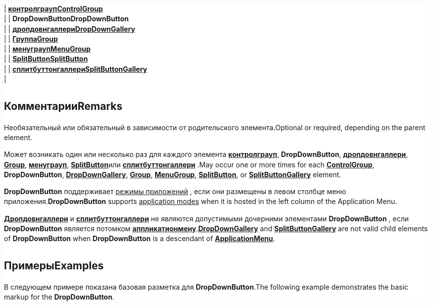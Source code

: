 | [<span data-ttu-id="ec478-153">**контролграуп**</span><span class="sxs-lookup"><span data-stu-id="ec478-153">**ControlGroup**</span></span>](windowsribbon-element-controlgroup.md)<br/>             |
| <span data-ttu-id="ec478-154">**DropDownButton**</span><span class="sxs-lookup"><span data-stu-id="ec478-154">**DropDownButton**</span></span><br/>                                                     |
| [<span data-ttu-id="ec478-155">**дропдовнгаллери**</span><span class="sxs-lookup"><span data-stu-id="ec478-155">**DropDownGallery**</span></span>](windowsribbon-element-dropdowngallery.md)<br/>       |
| [<span data-ttu-id="ec478-156">**Группа**</span><span class="sxs-lookup"><span data-stu-id="ec478-156">**Group**</span></span>](windowsribbon-element-group.md)<br/>                           |
| [<span data-ttu-id="ec478-157">**менуграуп**</span><span class="sxs-lookup"><span data-stu-id="ec478-157">**MenuGroup**</span></span>](windowsribbon-element-menugroup.md)<br/>                   |
| [<span data-ttu-id="ec478-158">**SplitButton**</span><span class="sxs-lookup"><span data-stu-id="ec478-158">**SplitButton**</span></span>](windowsribbon-element-splitbutton.md)<br/>               |
| [<span data-ttu-id="ec478-159">**сплитбуттонгаллери**</span><span class="sxs-lookup"><span data-stu-id="ec478-159">**SplitButtonGallery**</span></span>](windowsribbon-element-splitbuttongallery.md)<br/> |



## <a name="remarks"></a><span data-ttu-id="ec478-160">Комментарии</span><span class="sxs-lookup"><span data-stu-id="ec478-160">Remarks</span></span>

<span data-ttu-id="ec478-161">Необязательный или обязательный в зависимости от родительского элемента.</span><span class="sxs-lookup"><span data-stu-id="ec478-161">Optional or required, depending on the parent element.</span></span>

<span data-ttu-id="ec478-162">Может возникать один или несколько раз для каждого элемента [**контролграуп**](windowsribbon-element-controlgroup.md), **DropDownButton**, [**дропдовнгаллери**](windowsribbon-element-dropdowngallery.md), [**Group**](windowsribbon-element-group.md), [**менуграуп**](windowsribbon-element-menugroup.md), [**SplitButton**](windowsribbon-element-splitbutton.md)или [**сплитбуттонгаллери**](windowsribbon-element-splitbuttongallery.md) .</span><span class="sxs-lookup"><span data-stu-id="ec478-162">May occur one or more times for each [**ControlGroup**](windowsribbon-element-controlgroup.md), **DropDownButton**, [**DropDownGallery**](windowsribbon-element-dropdowngallery.md), [**Group**](windowsribbon-element-group.md), [**MenuGroup**](windowsribbon-element-menugroup.md), [**SplitButton**](windowsribbon-element-splitbutton.md), or [**SplitButtonGallery**](windowsribbon-element-splitbuttongallery.md) element.</span></span>

<span data-ttu-id="ec478-163">**DropDownButton** поддерживает [режимы приложений](ribbon-applicationmodes.md) , если они размещены в левом столбце меню приложения.</span><span class="sxs-lookup"><span data-stu-id="ec478-163">**DropDownButton** supports [application modes](ribbon-applicationmodes.md) when it is hosted in the left column of the Application Menu.</span></span>

<span data-ttu-id="ec478-164">[**Дропдовнгаллери**](windowsribbon-element-dropdowngallery.md) и [**сплитбуттонгаллери**](windowsribbon-element-splitbuttongallery.md) не являются допустимыми дочерними элементами **DropDownButton** , если **DropDownButton** является потомком [**аппликатионмену**](windowsribbon-element-applicationmenu.md).</span><span class="sxs-lookup"><span data-stu-id="ec478-164">[**DropDownGallery**](windowsribbon-element-dropdowngallery.md) and [**SplitButtonGallery**](windowsribbon-element-splitbuttongallery.md) are not valid child elements of **DropDownButton** when **DropDownButton** is a descendant of [**ApplicationMenu**](windowsribbon-element-applicationmenu.md).</span></span>

## <a name="examples"></a><span data-ttu-id="ec478-165">Примеры</span><span class="sxs-lookup"><span data-stu-id="ec478-165">Examples</span></span>

<span data-ttu-id="ec478-166">В следующем примере показана базовая разметка для **DropDownButton**.</span><span class="sxs-lookup"><span data-stu-id="ec478-166">The following example demonstrates the basic markup for the **DropDownButton**.</span></span>
